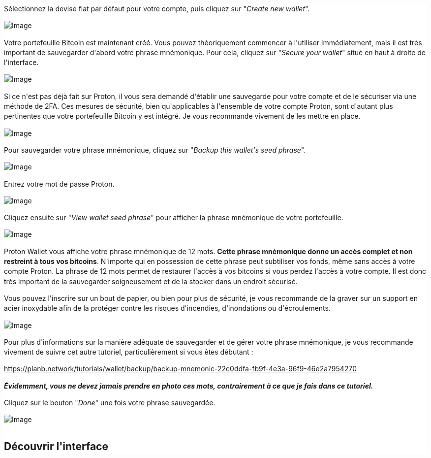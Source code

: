 Sélectionnez la devise fiat par défaut pour votre compte, puis cliquez sur "*Create new wallet*".

![Image](assets/fr/05.webp)

Votre portefeuille Bitcoin est maintenant créé. Vous pouvez théoriquement commencer à l'utiliser immédiatement, mais il est très important de sauvegarder d'abord votre phrase mnémonique. Pour cela, cliquez sur "*Secure your wallet*" situé en haut à droite de l'interface.

![Image](assets/fr/06.webp)

Si ce n'est pas déjà fait sur Proton, il vous sera demandé d'établir une sauvegarde pour votre compte et de le sécuriser via une méthode de 2FA. Ces mesures de sécurité, bien qu'applicables à l'ensemble de votre compte Proton, sont d'autant plus pertinentes que votre portefeuille Bitcoin y est intégré. Je vous recommande vivement de les mettre en place.

![Image](assets/fr/07.webp)

Pour sauvegarder votre phrase mnémonique, cliquez sur "*Backup this wallet's seed phrase*".

![Image](assets/fr/08.webp)

Entrez votre mot de passe Proton.

![Image](assets/fr/09.webp)

Cliquez ensuite sur "*View wallet seed phrase*" pour afficher la phrase mnémonique de votre portefeuille.

![Image](assets/fr/10.webp)

Proton Wallet vous affiche votre phrase mnémonique de 12 mots. **Cette phrase mnémonique donne un accès complet et non restreint à tous vos bitcoins**. N'importe qui en possession de cette phrase peut subtiliser vos fonds, même sans accès à votre compte Proton. La phrase de 12 mots permet de restaurer l'accès à vos bitcoins si vous perdez l'accès à votre compte. Il est donc très important de la sauvegarder soigneusement et de la stocker dans un endroit sécurisé.

Vous pouvez l'inscrire sur un bout de papier, ou bien pour plus de sécurité, je vous recommande de la graver sur un support en acier inoxydable afin de la protéger contre les risques d'incendies, d'inondations ou d'écroulements.

![Image](assets/fr/11.webp)

Pour plus d'informations sur la manière adéquate de sauvegarder et de gérer votre phrase mnémonique, je vous recommande vivement de suivre cet autre tutoriel, particulièrement si vous êtes débutant :

https://planb.network/tutorials/wallet/backup/backup-mnemonic-22c0ddfa-fb9f-4e3a-96f9-46e2a7954270

_**Évidemment, vous ne devez jamais prendre en photo ces mots, contrairement à ce que je fais dans ce tutoriel.**_

Cliquez sur le bouton "*Done*" une fois votre phrase sauvegardée.

![Image](assets/fr/12.webp)

## Découvrir l'interface

